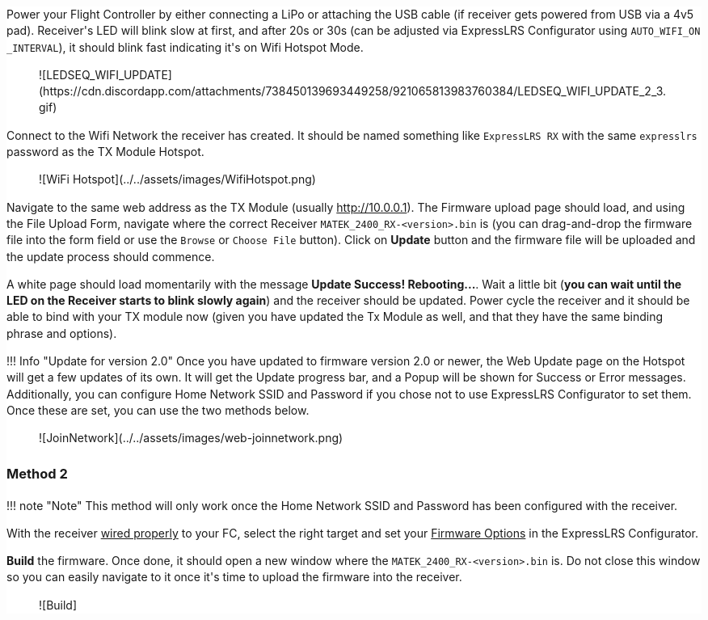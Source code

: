 Power your Flight Controller by either connecting a LiPo or attaching the USB cable (if receiver gets powered from USB via a 4v5 pad). Receiver's LED will blink slow at first, and after 20s or 30s (can be adjusted via ExpressLRS Configurator using `AUTO_WIFI_ON_INTERVAL`), it should blink fast indicating it's on Wifi Hotspot Mode.

<figure markdown>
![LEDSEQ_WIFI_UPDATE](https://cdn.discordapp.com/attachments/738450139693449258/921065813983760384/LEDSEQ_WIFI_UPDATE_2_3.gif)
</figure>

Connect to the Wifi Network the receiver has created. It should be named something like `ExpressLRS RX` with the same `expresslrs` password as the TX Module Hotspot.

<figure markdown>
![WiFi Hotspot](../../assets/images/WifiHotspot.png)
</figure>

Navigate to the same web address as the TX Module (usually http://10.0.0.1). The Firmware upload page should load, and using the File Upload Form, navigate where the correct Receiver `MATEK_2400_RX-<version>.bin` is (you can drag-and-drop the firmware file into the form field or use the `Browse` or `Choose File` button). Click on **Update** button and the firmware file will be uploaded and the update process should commence. 

A white page should load momentarily with the message **Update Success! Rebooting...**. Wait a little bit (**you can wait until the LED on the Receiver starts to blink slowly again**) and the receiver should be updated. Power cycle the receiver and it should be able to bind with your TX module now (given you have updated the Tx Module as well, and that they have the same binding phrase and options).

!!! Info "Update for version 2.0"
    Once you have updated to firmware version 2.0 or newer, the Web Update page on the Hotspot will get a few updates of its own. It will get the Update progress bar, and a Popup will be shown for Success or Error messages. Additionally, you can configure Home Network SSID and Password if you chose not to use ExpressLRS Configurator to set them. Once these are set, you can use the two methods below.

<figure markdown>
![JoinNetwork](../../assets/images/web-joinnetwork.png)
</figure>

### Method 2

!!! note "Note"
    This method will only work once the Home Network SSID and Password has been configured with the receiver.

With the receiver [wired properly] to your FC, select the right target and set your [Firmware Options] in the ExpressLRS Configurator.

**Build** the firmware. Once done, it should open a new window where the `MATEK_2400_RX-<version>.bin` is. Do not close this window so you can easily navigate to it once it's time to upload the firmware into the receiver.

<figure markdown>
![Build]
</figure>


[Build]: ../../assets/images/Build.png
[Build & Flash]: ../../assets/images/BuildFlash.png
[Firmware Options]: ../firmware-options.md
[wired properly]: #wiring-up-your-receiver